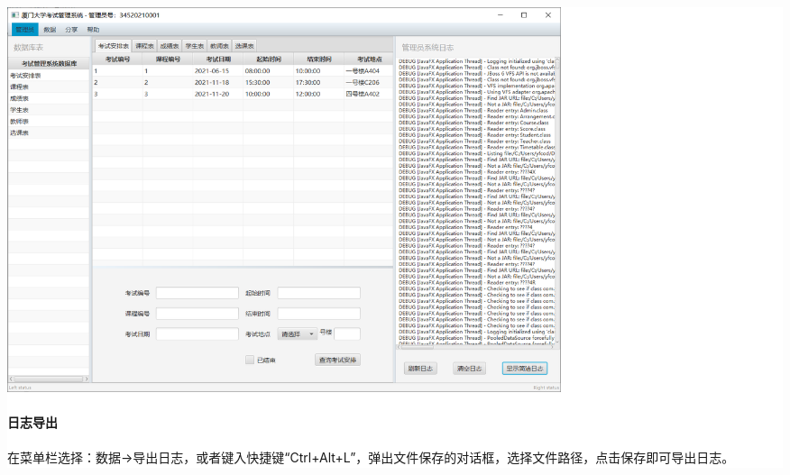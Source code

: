 <img src="img\admin-2.png" style="zoom:60%;" />

#### 日志导出

在菜单栏选择：数据→导出日志，或者键入快捷键“Ctrl+Alt+L”，弹出文件保存的对话框，选择文件路径，点击保存即可导出日志。
